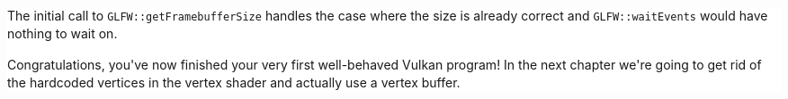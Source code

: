 ```java
```

The initial call to `GLFW::getFramebufferSize` handles the case where the size is already correct and `GLFW::waitEvents` would have nothing to wait on.

Congratulations, you've now finished your very first well-behaved Vulkan program! In the next chapter we're going to get rid of the hardcoded vertices in the vertex shader and actually use a vertex buffer.
